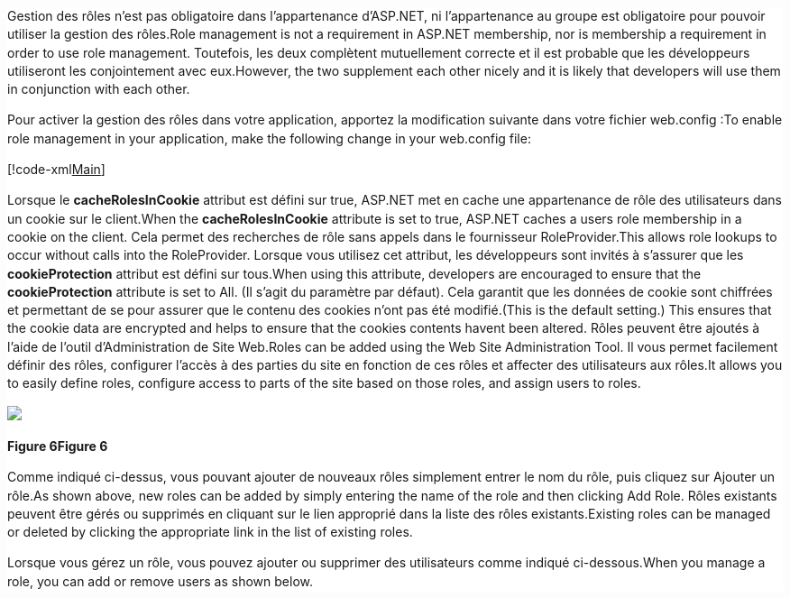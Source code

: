<span data-ttu-id="8d0f1-224">Gestion des rôles n’est pas obligatoire dans l’appartenance d’ASP.NET, ni l’appartenance au groupe est obligatoire pour pouvoir utiliser la gestion des rôles.</span><span class="sxs-lookup"><span data-stu-id="8d0f1-224">Role management is not a requirement in ASP.NET membership, nor is membership a requirement in order to use role management.</span></span> <span data-ttu-id="8d0f1-225">Toutefois, les deux complètent mutuellement correcte et il est probable que les développeurs utiliseront les conjointement avec eux.</span><span class="sxs-lookup"><span data-stu-id="8d0f1-225">However, the two supplement each other nicely and it is likely that developers will use them in conjunction with each other.</span></span>

<span data-ttu-id="8d0f1-226">Pour activer la gestion des rôles dans votre application, apportez la modification suivante dans votre fichier web.config :</span><span class="sxs-lookup"><span data-stu-id="8d0f1-226">To enable role management in your application, make the following change in your web.config file:</span></span>

[!code-xml[Main](membership/samples/sample2.xml)]

<span data-ttu-id="8d0f1-227">Lorsque le **cacheRolesInCookie** attribut est défini sur true, ASP.NET met en cache une appartenance de rôle des utilisateurs dans un cookie sur le client.</span><span class="sxs-lookup"><span data-stu-id="8d0f1-227">When the **cacheRolesInCookie** attribute is set to true, ASP.NET caches a users role membership in a cookie on the client.</span></span> <span data-ttu-id="8d0f1-228">Cela permet des recherches de rôle sans appels dans le fournisseur RoleProvider.</span><span class="sxs-lookup"><span data-stu-id="8d0f1-228">This allows role lookups to occur without calls into the RoleProvider.</span></span> <span data-ttu-id="8d0f1-229">Lorsque vous utilisez cet attribut, les développeurs sont invités à s’assurer que les **cookieProtection** attribut est défini sur tous.</span><span class="sxs-lookup"><span data-stu-id="8d0f1-229">When using this attribute, developers are encouraged to ensure that the **cookieProtection** attribute is set to All.</span></span> <span data-ttu-id="8d0f1-230">(Il s’agit du paramètre par défaut). Cela garantit que les données de cookie sont chiffrées et permettant de se pour assurer que le contenu des cookies n’ont pas été modifié.</span><span class="sxs-lookup"><span data-stu-id="8d0f1-230">(This is the default setting.) This ensures that the cookie data are encrypted and helps to ensure that the cookies contents havent been altered.</span></span> <span data-ttu-id="8d0f1-231">Rôles peuvent être ajoutés à l’aide de l’outil d’Administration de Site Web.</span><span class="sxs-lookup"><span data-stu-id="8d0f1-231">Roles can be added using the Web Site Administration Tool.</span></span> <span data-ttu-id="8d0f1-232">Il vous permet facilement définir des rôles, configurer l’accès à des parties du site en fonction de ces rôles et affecter des utilisateurs aux rôles.</span><span class="sxs-lookup"><span data-stu-id="8d0f1-232">It allows you to easily define roles, configure access to parts of the site based on those roles, and assign users to roles.</span></span>


![](membership/_static/image6.jpg)

<span data-ttu-id="8d0f1-233">**Figure 6**</span><span class="sxs-lookup"><span data-stu-id="8d0f1-233">**Figure 6**</span></span>


<span data-ttu-id="8d0f1-234">Comme indiqué ci-dessus, vous pouvant ajouter de nouveaux rôles simplement entrer le nom du rôle, puis cliquez sur Ajouter un rôle.</span><span class="sxs-lookup"><span data-stu-id="8d0f1-234">As shown above, new roles can be added by simply entering the name of the role and then clicking Add Role.</span></span> <span data-ttu-id="8d0f1-235">Rôles existants peuvent être gérés ou supprimés en cliquant sur le lien approprié dans la liste des rôles existants.</span><span class="sxs-lookup"><span data-stu-id="8d0f1-235">Existing roles can be managed or deleted by clicking the appropriate link in the list of existing roles.</span></span>

<span data-ttu-id="8d0f1-236">Lorsque vous gérez un rôle, vous pouvez ajouter ou supprimer des utilisateurs comme indiqué ci-dessous.</span><span class="sxs-lookup"><span data-stu-id="8d0f1-236">When you manage a role, you can add or remove users as shown below.</span></span>
